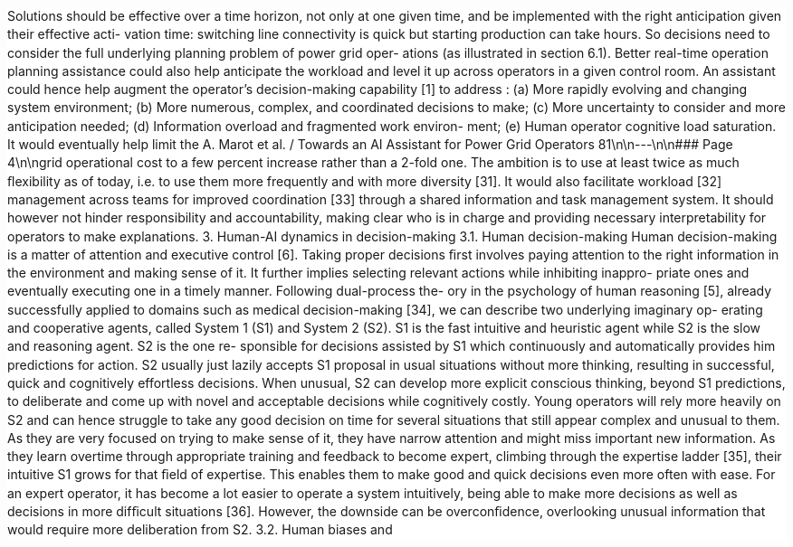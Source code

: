 Solutions should be effective over a time horizon, not only at one given time, and be implemented with the right anticipation given their effective acti- vation time: switching line connectivity is quick but starting production can take hours. So decisions need to consider the full underlying planning problem of power grid oper- ations (as illustrated in section 6.1). Better real-time operation planning assistance could also help anticipate the workload and level it up across operators in a given control room. An assistant could hence help augment the operator’s decision-making capability [1] to address : (a) More rapidly evolving and changing system environment; (b) More numerous, complex, and coordinated decisions to make; (c) More uncertainty to consider and more anticipation needed; (d) Information overload and fragmented work environ- ment; (e) Human operator cognitive load saturation. It would eventually help limit the A. Marot et al. / Towards an AI Assistant for Power Grid Operators 81\n\n---\n\n### Page 4\n\ngrid operational cost to a few percent increase rather than a 2-fold one. The ambition is to use at least twice as much ﬂexibility as of today, i.e. to use them more frequently and with more diversity [31]. It would also facilitate workload [32] management across teams for improved coordination [33] through a shared information and task management system. It should however not hinder responsibility and accountability, making clear who is in charge and providing necessary interpretability for operators to make explanations. 3. Human-AI dynamics in decision-making 3.1. Human decision-making Human decision-making is a matter of attention and executive control [6]. Taking proper decisions ﬁrst involves paying attention to the right information in the environment and making sense of it. It further implies selecting relevant actions while inhibiting inappro- priate ones and eventually executing one in a timely manner. Following dual-process the- ory in the psychology of human reasoning [5], already successfully applied to domains such as medical decision-making [34], we can describe two underlying imaginary op- erating and cooperative agents, called System 1 (S1) and System 2 (S2). S1 is the fast intuitive and heuristic agent while S2 is the slow and reasoning agent. S2 is the one re- sponsible for decisions assisted by S1 which continuously and automatically provides him predictions for action. S2 usually just lazily accepts S1 proposal in usual situations without more thinking, resulting in successful, quick and cognitively effortless decisions. When unusual, S2 can develop more explicit conscious thinking, beyond S1 predictions, to deliberate and come up with novel and acceptable decisions while cognitively costly. Young operators will rely more heavily on S2 and can hence struggle to take any good decision on time for several situations that still appear complex and unusual to them. As they are very focused on trying to make sense of it, they have narrow attention and might miss important new information. As they learn overtime through appropriate training and feedback to become expert, climbing through the expertise ladder [35], their intuitive S1 grows for that ﬁeld of expertise. This enables them to make good and quick decisions even more often with ease. For an expert operator, it has become a lot easier to operate a system intuitively, being able to make more decisions as well as decisions in more difﬁcult situations [36]. However, the downside can be overconﬁdence, overlooking unusual information that would require more deliberation from S2. 3.2. Human biases and